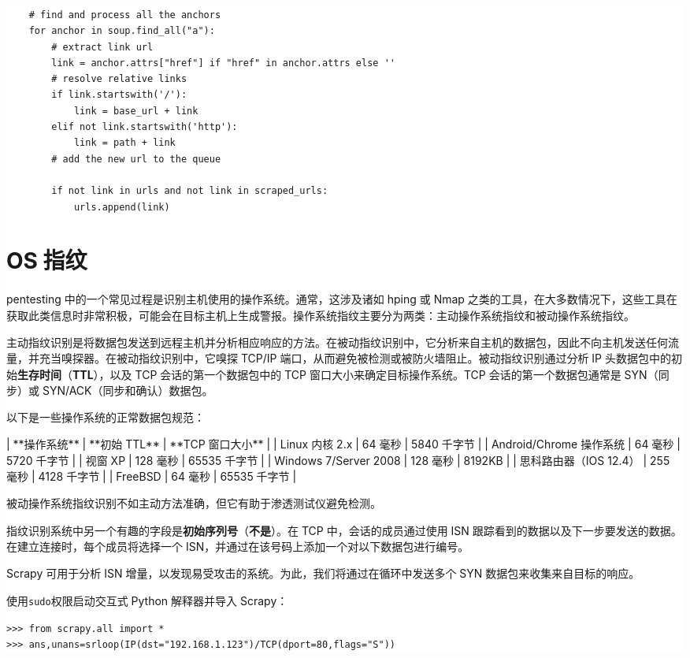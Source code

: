 ```
    # find and process all the anchors 
    for anchor in soup.find_all("a"): 
        # extract link url 
        link = anchor.attrs["href"] if "href" in anchor.attrs else '' 
        # resolve relative links 
        if link.startswith('/'): 
            link = base_url + link 
        elif not link.startswith('http'): 
            link = path + link 
        # add the new url to the queue 

        if not link in urls and not link in scraped_urls: 
            urls.append(link) 

```

# OS 指纹

pentesting 中的一个常见过程是识别主机使用的操作系统。通常，这涉及诸如 hping 或 Nmap 之类的工具，在大多数情况下，这些工具在获取此类信息时非常积极，可能会在目标主机上生成警报。操作系统指纹主要分为两类：主动操作系统指纹和被动操作系统指纹。

主动指纹识别是将数据包发送到远程主机并分析相应响应的方法。在被动指纹识别中，它分析来自主机的数据包，因此不向主机发送任何流量，并充当嗅探器。在被动指纹识别中，它嗅探 TCP/IP 端口，从而避免被检测或被防火墙阻止。被动指纹识别通过分析 IP 头数据包中的初始**生存时间**（**TTL**），以及 TCP 会话的第一个数据包中的 TCP 窗口大小来确定目标操作系统。TCP 会话的第一个数据包通常是 SYN（同步）或 SYN/ACK（同步和确认）数据包。

以下是一些操作系统的正常数据包规范：

<colgroup><col> <col> <col></colgroup> 
| **操作系统** | **初始 TTL** | **TCP 窗口大小** |
| Linux 内核 2.x | 64 毫秒 | 5840 千字节 |
| Android/Chrome 操作系统 | 64 毫秒 | 5720 千字节 |
| 视窗 XP | 128 毫秒 | 65535 千字节 |
| Windows 7/Server 2008 | 128 毫秒 | 8192KB |
| 思科路由器（IOS 12.4） | 255 毫秒 | 4128 千字节 |
| FreeBSD | 64 毫秒 | 65535 千字节 |

被动操作系统指纹识别不如主动方法准确，但它有助于渗透测试仪避免检测。

指纹识别系统中另一个有趣的字段是**初始序列号**（**不是**）。在 TCP 中，会话的成员通过使用 ISN 跟踪看到的数据以及下一步要发送的数据。在建立连接时，每个成员将选择一个 ISN，并通过在该号码上添加一个对以下数据包进行编号。

Scrapy 可用于分析 ISN 增量，以发现易受攻击的系统。为此，我们将通过在循环中发送多个 SYN 数据包来收集来自目标的响应。

使用`sudo`权限启动交互式 Python 解释器并导入 Scrapy：

```
>>> from scrapy.all import *
>>> ans,unans=srloop(IP(dst="192.168.1.123")/TCP(dport=80,flags="S"))

```
